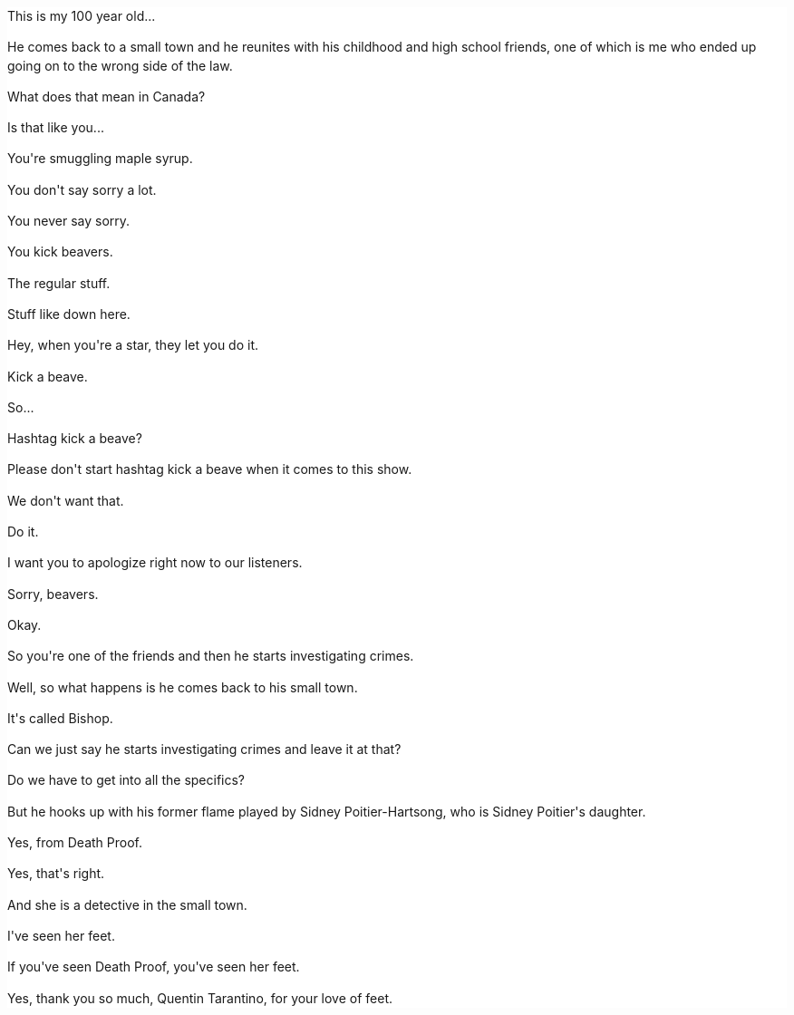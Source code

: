 This is my 100 year old...

He comes back to a small town and he reunites with his childhood and high school friends, one of which is me who ended up going on to the wrong side of the law.

What does that mean in Canada?

Is that like you...

You're smuggling maple syrup.

You don't say sorry a lot.

You never say sorry.

You kick beavers.

The regular stuff.

Stuff like down here.

Hey, when you're a star, they let you do it.

Kick a beave.

So...

Hashtag kick a beave?

Please don't start hashtag kick a beave when it comes to this show.

We don't want that.

Do it.

I want you to apologize right now to our listeners.

Sorry, beavers.

Okay.

So you're one of the friends and then he starts investigating crimes.

Well, so what happens is he comes back to his small town.

It's called Bishop.

Can we just say he starts investigating crimes and leave it at that?

Do we have to get into all the specifics?

But he hooks up with his former flame played by Sidney Poitier-Hartsong, who is Sidney Poitier's daughter.

Yes, from Death Proof.

Yes, that's right.

And she is a detective in the small town.

I've seen her feet.

If you've seen Death Proof, you've seen her feet.

Yes, thank you so much, Quentin Tarantino, for your love of feet.
